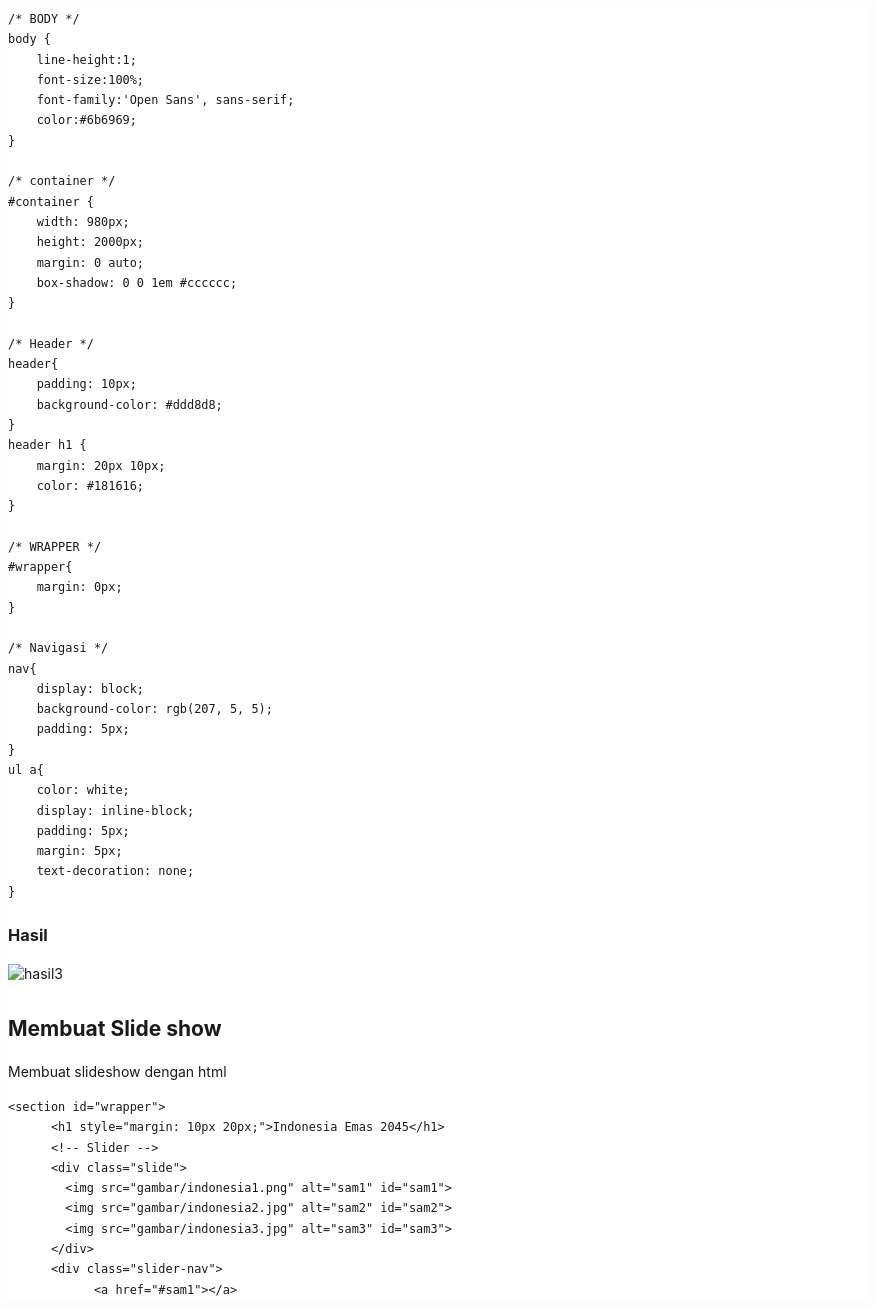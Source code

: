 ```
/* BODY */
body {
    line-height:1;
    font-size:100%;
    font-family:'Open Sans', sans-serif;
    color:#6b6969;
}

/* container */
#container {
    width: 980px;
    height: 2000px;
    margin: 0 auto;
    box-shadow: 0 0 1em #cccccc;
}

/* Header */
header{
    padding: 10px;
    background-color: #ddd8d8;
}
header h1 {
    margin: 20px 10px;
    color: #181616;
}

/* WRAPPER */
#wrapper{
    margin: 0px;
}

/* Navigasi */
nav{
    display: block;
    background-color: rgb(207, 5, 5);
    padding: 5px;
}
ul a{
    color: white;
    display: inline-block;
    padding: 5px;
    margin: 5px;
    text-decoration: none;
}
```
### Hasil
<img width="960" alt="hasil3" src="https://github.com/DimasF3009/Lab4web/assets/115356128/8b04255a-9720-4b46-8b49-bad62e1ac15f">

## Membuat Slide show 
Membuat slideshow dengan html
```
<section id="wrapper">
      <h1 style="margin: 10px 20px;">Indonesia Emas 2045</h1>
      <!-- Slider -->
      <div class="slide">
        <img src="gambar/indonesia1.png" alt="sam1" id="sam1">
        <img src="gambar/indonesia2.jpg" alt="sam2" id="sam2">
        <img src="gambar/indonesia3.jpg" alt="sam3" id="sam3">
      </div>
      <div class="slider-nav">
            <a href="#sam1"></a>
```